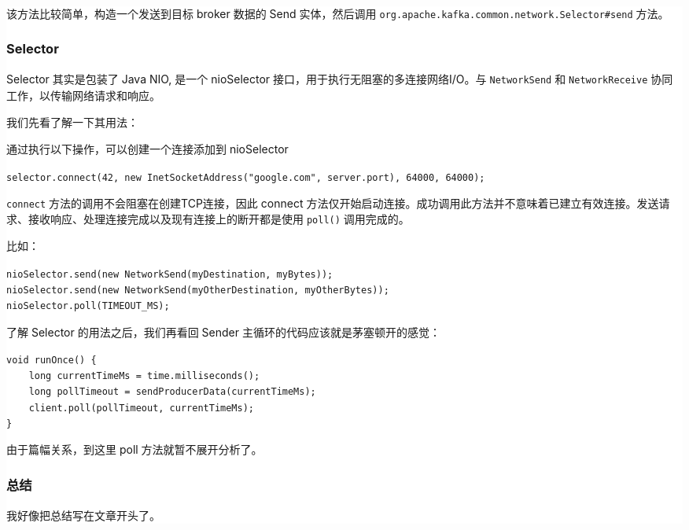 该方法比较简单，构造一个发送到目标 broker 数据的 Send 实体，然后调用 `org.apache.kafka.common.network.Selector#send` 方法。

### Selector

Selector 其实是包装了 Java NIO, 是一个 nioSelector 接口，用于执行无阻塞的多连接网络I/O。与  `NetworkSend` 和  `NetworkReceive` 协同工作，以传输网络请求和响应。

我们先看了解一下其用法：

通过执行以下操作，可以创建一个连接添加到 nioSelector

```
selector.connect(42, new InetSocketAddress("google.com", server.port), 64000, 64000);
```

`connect` 方法的调用不会阻塞在创建TCP连接，因此 connect 方法仅开始启动连接。成功调用此方法并不意味着已建立有效连接。发送请求、接收响应、处理连接完成以及现有连接上的断开都是使用 `poll()` 调用完成的。

比如：

```
nioSelector.send(new NetworkSend(myDestination, myBytes));
nioSelector.send(new NetworkSend(myOtherDestination, myOtherBytes));
nioSelector.poll(TIMEOUT_MS);
```

了解 Selector 的用法之后，我们再看回 Sender 主循环的代码应该就是茅塞顿开的感觉：

```
void runOnce() {
    long currentTimeMs = time.milliseconds();
    long pollTimeout = sendProducerData(currentTimeMs);
    client.poll(pollTimeout, currentTimeMs);
}
```

由于篇幅关系，到这里 poll 方法就暂不展开分析了。

### 总结

我好像把总结写在文章开头了。
